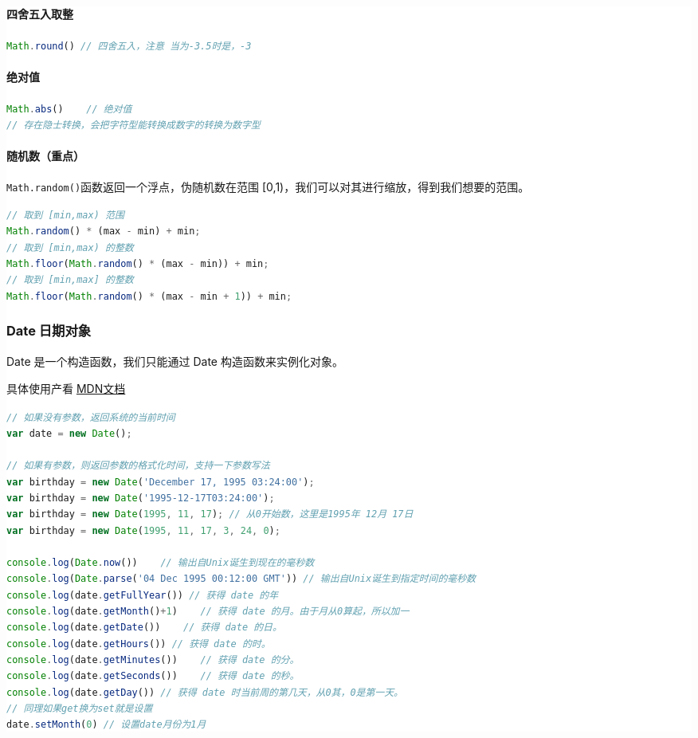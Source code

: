 #### 四舍五入取整

```javascript
Math.round() // 四舍五入，注意 当为-3.5时是，-3
```

#### 绝对值

```javascript
Math.abs()    // 绝对值 
// 存在隐士转换，会把字符型能转换成数字的转换为数字型
```

#### 随机数（重点）

`Math.random()`函数返回一个浮点，伪随机数在范围 [0,1)，我们可以对其进行缩放，得到我们想要的范围。

```javascript
// 取到 [min,max) 范围
Math.random() * (max - min) + min;
// 取到 [min,max) 的整数
Math.floor(Math.random() * (max - min)) + min;
// 取到 [min,max] 的整数
Math.floor(Math.random() * (max - min + 1)) + min;
```

### Date 日期对象

Date 是一个构造函数，我们只能通过 Date 构造函数来实例化对象。

具体使用产看 [MDN文档](https://developer.mozilla.org/zh-CN/docs/Web/JavaScript/Reference/Global_Objects/Date/getDay)

```javascript
// 如果没有参数，返回系统的当前时间
var date = new Date();

// 如果有参数，则返回参数的格式化时间，支持一下参数写法
var birthday = new Date('December 17, 1995 03:24:00');
var birthday = new Date('1995-12-17T03:24:00');
var birthday = new Date(1995, 11, 17); // 从0开始数，这里是1995年 12月 17日
var birthday = new Date(1995, 11, 17, 3, 24, 0);

console.log(Date.now())    // 输出自Unix诞生到现在的毫秒数
console.log(Date.parse('04 Dec 1995 00:12:00 GMT')) // 输出自Unix诞生到指定时间的毫秒数
console.log(date.getFullYear()) // 获得 date 的年
console.log(date.getMonth()+1)    // 获得 date 的月。由于月从0算起，所以加一
console.log(date.getDate())    // 获得 date 的日。
console.log(date.getHours()) // 获得 date 的时。
console.log(date.getMinutes())    // 获得 date 的分。
console.log(date.getSeconds())    // 获得 date 的秒。
console.log(date.getDay()) // 获得 date 时当前周的第几天，从0其，0是第一天。
// 同理如果get换为set就是设置
date.setMonth(0) // 设置date月份为1月
```
